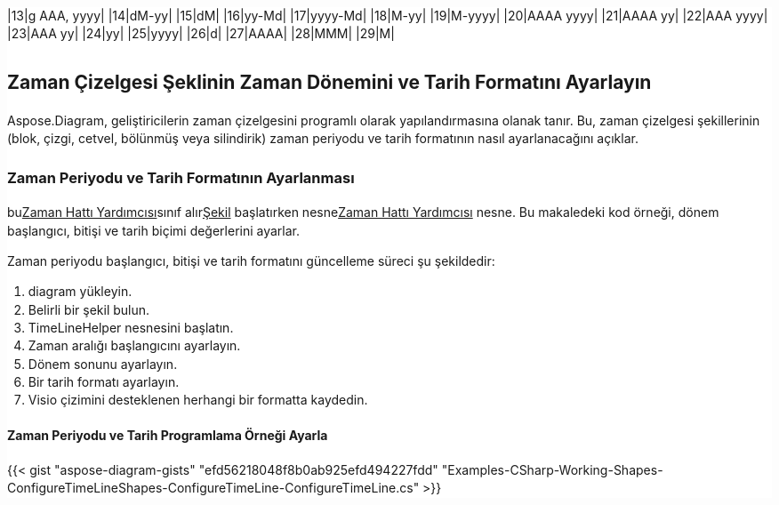 |13|g AAA, yyyy|
|14|dM-yy|
|15|dM|
|16|yy-Md|
|17|yyyy-Md|
|18|M-yy|
|19|M-yyyy|
|20|AAAA yyyy|
|21|AAAA yy|
|22|AAA yyyy|
|23|AAA yy|
|24|yy|
|25|yyyy|
|26|d|
|27|AAAA|
|28|MMM|
|29|M|
## **Zaman Çizelgesi Şeklinin Zaman Dönemini ve Tarih Formatını Ayarlayın**
Aspose.Diagram, geliştiricilerin zaman çizelgesini programlı olarak yapılandırmasına olanak tanır. Bu, zaman çizelgesi şekillerinin (blok, çizgi, cetvel, bölünmüş veya silindirik) zaman periyodu ve tarih formatının nasıl ayarlanacağını açıklar.
### **Zaman Periyodu ve Tarih Formatının Ayarlanması**
 bu[Zaman Hattı Yardımcısı](http://www.aspose.com/api/net/diagram/aspose.diagram/timelinehelper)sınıf alır[Şekil](http://www.aspose.com/api/net/diagram/aspose.diagram/shape) başlatırken nesne[Zaman Hattı Yardımcısı](http://www.aspose.com/api/net/diagram/aspose.diagram/timelinehelper) nesne. Bu makaledeki kod örneği, dönem başlangıcı, bitişi ve tarih biçimi değerlerini ayarlar.

Zaman periyodu başlangıcı, bitişi ve tarih formatını güncelleme süreci şu şekildedir:

1. diagram yükleyin.
1. Belirli bir şekil bulun.
1. TimeLineHelper nesnesini başlatın.
1. Zaman aralığı başlangıcını ayarlayın.
1. Dönem sonunu ayarlayın.
1. Bir tarih formatı ayarlayın.
1. Visio çizimini desteklenen herhangi bir formatta kaydedin.
#### **Zaman Periyodu ve Tarih Programlama Örneği Ayarla**
{{< gist "aspose-diagram-gists" "efd56218048f8b0ab925efd494227fdd" "Examples-CSharp-Working-Shapes-ConfigureTimeLineShapes-ConfigureTimeLine-ConfigureTimeLine.cs" >}}
